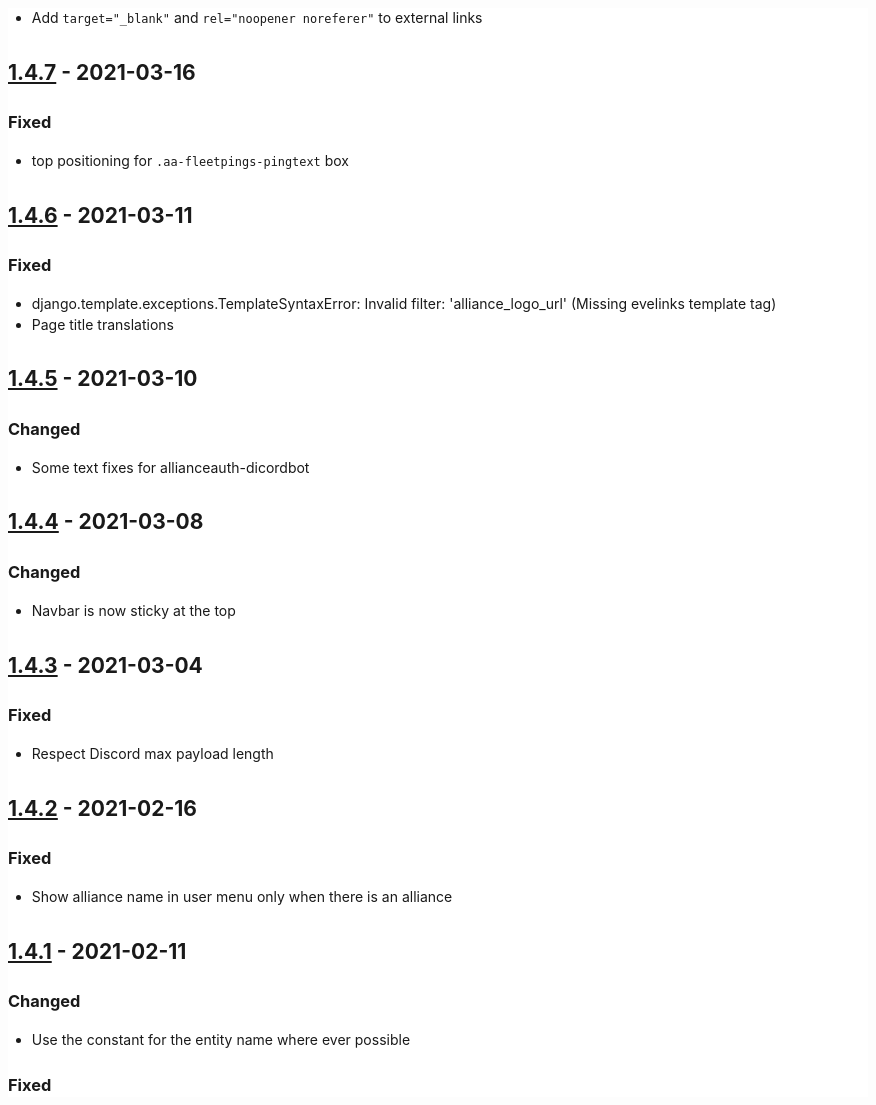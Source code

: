 - Add `target="_blank"` and `rel="noopener noreferer"` to external links

## [1.4.7] - 2021-03-16

### Fixed

- top positioning for `.aa-fleetpings-pingtext` box

## [1.4.6] - 2021-03-11

### Fixed

- django.template.exceptions.TemplateSyntaxError: Invalid filter:
  'alliance_logo_url' (Missing evelinks template tag)
- Page title translations

## [1.4.5] - 2021-03-10

### Changed

- Some text fixes for allianceauth-dicordbot

## [1.4.4] - 2021-03-08

### Changed

- Navbar is now sticky at the top

## [1.4.3] - 2021-03-04

### Fixed

- Respect Discord max payload length

## [1.4.2] - 2021-02-16

### Fixed

- Show alliance name in user menu only when there is an alliance

## [1.4.1] - 2021-02-11

### Changed

- Use the constant for the entity name where ever possible

### Fixed


[0.0.1]: https://github.com/terra-nanotech/tn-nt-auth-templates/commits/v0.0.1 "v0.0.1"
[0.0.2]: https://github.com/terra-nanotech/tn-nt-auth-templates/compare/v0.0.1...v0.0.2 "v0.0.2"
[0.0.3]: https://github.com/terra-nanotech/tn-nt-auth-templates/compare/v0.0.2...v0.0.3 "v0.0.3"
[0.0.4]: https://github.com/terra-nanotech/tn-nt-auth-templates/compare/v0.0.3...v0.0.4 "v0.0.4"
[0.0.5]: https://github.com/terra-nanotech/tn-nt-auth-templates/compare/v0.0.4...v0.0.5 "v0.0.5"
[0.0.6]: https://github.com/terra-nanotech/tn-nt-auth-templates/compare/v0.0.5...v0.0.6 "v0.0.6"
[1.0.0]: https://github.com/terra-nanotech/tn-nt-auth-templates/compare/v0.0.6...v1.0.0 "v1.0.0"
[1.0.1]: https://github.com/terra-nanotech/tn-nt-auth-templates/compare/v1.0.0...v1.0.1 "v1.0.1"
[1.1.0]: https://github.com/terra-nanotech/tn-nt-auth-templates/compare/v1.0.1...v1.1.0 "v1.1.0"
[1.1.1]: https://github.com/terra-nanotech/tn-nt-auth-templates/compare/v1.1.0...v1.1.1 "v1.1.1"
[1.1.2]: https://github.com/terra-nanotech/tn-nt-auth-templates/compare/v1.1.1...v1.1.2 "v1.1.2"
[1.1.3]: https://github.com/terra-nanotech/tn-nt-auth-templates/compare/v1.1.2...v1.1.3 "v1.1.3"
[1.2.0]: https://github.com/terra-nanotech/tn-nt-auth-templates/compare/v1.1.3...v1.2.0 "v1.2.0"
[1.2.1]: https://github.com/terra-nanotech/tn-nt-auth-templates/compare/v1.2.0...v1.2.1 "v1.2.1"
[1.2.2]: https://github.com/terra-nanotech/tn-nt-auth-templates/compare/v1.2.1...v1.2.2 "v1.2.2"
[1.2.3]: https://github.com/terra-nanotech/tn-nt-auth-templates/compare/v1.2.2...v1.2.3 "v1.2.3"
[1.2.4]: https://github.com/terra-nanotech/tn-nt-auth-templates/compare/v1.2.3...v1.2.4 "v1.2.4"
[1.2.5]: https://github.com/terra-nanotech/tn-nt-auth-templates/compare/v1.2.4...v1.2.5 "v1.2.5"
[1.2.6]: https://github.com/terra-nanotech/tn-nt-auth-templates/compare/v1.2.5...v1.2.6 "v1.2.6"
[1.3.0]: https://github.com/terra-nanotech/tn-nt-auth-templates/compare/v1.2.6...v1.3.0 "v1.3.0"
[1.3.1]: https://github.com/terra-nanotech/tn-nt-auth-templates/compare/v1.3.0...v1.3.1 "v1.3.1"
[1.3.2]: https://github.com/terra-nanotech/tn-nt-auth-templates/compare/v1.3.1...v1.3.2 "v1.3.2"
[1.3.3]: https://github.com/terra-nanotech/tn-nt-auth-templates/compare/v1.3.2...v1.3.3 "v1.3.3"
[1.4.0]: https://github.com/terra-nanotech/tn-nt-auth-templates/compare/v1.3.3...v1.4.0 "v1.4.0"
[1.4.1]: https://github.com/terra-nanotech/tn-nt-auth-templates/compare/v1.4.0...v1.4.1 "v1.4.1"
[1.4.2]: https://github.com/terra-nanotech/tn-nt-auth-templates/compare/v1.4.1...v1.4.2 "v1.4.2"
[1.4.3]: https://github.com/terra-nanotech/tn-nt-auth-templates/compare/v1.4.2...v1.4.3 "v1.4.3"
[1.4.4]: https://github.com/terra-nanotech/tn-nt-auth-templates/compare/v1.4.3...v1.4.4 "v1.4.4"
[1.4.5]: https://github.com/terra-nanotech/tn-nt-auth-templates/compare/v1.4.4...v1.4.5 "v1.4.5"
[1.4.6]: https://github.com/terra-nanotech/tn-nt-auth-templates/compare/v1.4.5...v1.4.6 "v1.4.6"
[1.4.7]: https://github.com/terra-nanotech/tn-nt-auth-templates/compare/v1.4.6...v1.4.7 "v1.4.7"
[1.4.8]: https://github.com/terra-nanotech/tn-nt-auth-templates/compare/v1.4.7...v1.4.8 "v1.4.8"
[1.5.0]: https://github.com/terra-nanotech/tn-nt-auth-templates/compare/v1.4.8...v1.5.0 "v1.5.0"
[1.5.1]: https://github.com/terra-nanotech/tn-nt-auth-templates/compare/v1.5.0...v1.5.1 "v1.5.1"
[1.5.10]: https://github.com/terra-nanotech/tn-nt-auth-templates/compare/v1.5.8...v1.5.10 "v1.5.10"
[1.5.11]: https://github.com/terra-nanotech/tn-nt-auth-templates/compare/v1.5.10...v1.5.11 "v1.5.11"
[1.5.12]: https://github.com/terra-nanotech/tn-nt-auth-templates/compare/v1.5.11...v1.5.12 "v1.5.12"
[1.5.13]: https://github.com/terra-nanotech/tn-nt-auth-templates/compare/v1.5.12...v1.5.13 "v1.5.13"
[1.5.14]: https://github.com/terra-nanotech/tn-nt-auth-templates/compare/v1.5.13...v1.5.14 "v1.5.14"
[1.5.15]: https://github.com/terra-nanotech/tn-nt-auth-templates/compare/v1.5.14...v1.5.15 "v1.5.15"
[1.5.16]: https://github.com/terra-nanotech/tn-nt-auth-templates/compare/v1.5.15...v1.5.16 "v1.5.16"
[1.5.17]: https://github.com/terra-nanotech/tn-nt-auth-templates/compare/v1.5.16...v1.5.17 "v1.5.17"
[1.5.18]: https://github.com/terra-nanotech/tn-nt-auth-templates/compare/v1.5.17...v1.5.18 "v1.5.18"
[1.5.19]: https://github.com/terra-nanotech/tn-nt-auth-templates/compare/v1.5.18...v1.5.19 "v1.5.19"
[1.5.2]: https://github.com/terra-nanotech/tn-nt-auth-templates/compare/v1.5.1...v1.5.2 "v1.5.2"
[1.5.20]: https://github.com/terra-nanotech/tn-nt-auth-templates/compare/v1.5.19...v1.5.20 "v1.5.20"
[1.5.21]: https://github.com/terra-nanotech/tn-nt-auth-templates/compare/v1.5.20...v1.5.21 "v1.5.21"
[1.5.22]: https://github.com/terra-nanotech/tn-nt-auth-templates/compare/v1.5.21...v1.5.22 "v1.5.22"
[1.5.23]: https://github.com/terra-nanotech/tn-nt-auth-templates/compare/v1.5.22...v1.5.23 "v1.5.23"
[1.5.3]: https://github.com/terra-nanotech/tn-nt-auth-templates/compare/v1.5.2...v1.5.3 "v1.5.3"
[1.5.4]: https://github.com/terra-nanotech/tn-nt-auth-templates/compare/v1.5.3...v1.5.4 "v1.5.4"
[1.5.5]: https://github.com/terra-nanotech/tn-nt-auth-templates/compare/v1.5.4...v1.5.5 "v1.5.5"
[1.5.6]: https://github.com/terra-nanotech/tn-nt-auth-templates/compare/v1.5.5...v1.5.6 "v1.5.6"
[1.5.7]: https://github.com/terra-nanotech/tn-nt-auth-templates/compare/v1.5.6...v1.5.7 "v1.5.7"
[1.5.8]: https://github.com/terra-nanotech/tn-nt-auth-templates/compare/v1.5.7...v1.5.8 "v1.5.8"
[1.5.9]: https://github.com/terra-nanotech/tn-nt-auth-templates/compare/v1.5.6...v1.5.9 "v1.5.9"
[1.6.0]: https://github.com/terra-nanotech/tn-nt-auth-templates/compare/v1.5.23...v1.6.0 "v1.6.0"
[1.6.1]: https://github.com/terra-nanotech/tn-nt-auth-templates/compare/v1.6.0...v1.6.1 "v1.6.1"
[1.6.2]: https://github.com/terra-nanotech/tn-nt-auth-templates/compare/v1.6.1...v1.6.2 "v1.6.2"
[1.6.3]: https://github.com/terra-nanotech/tn-nt-auth-templates/compare/v1.6.2...v1.6.3 "v1.6.3"
[1.6.4]: https://github.com/terra-nanotech/tn-nt-auth-templates/compare/v1.6.3...v1.6.4 "v1.6.4"
[1.7.0]: https://github.com/terra-nanotech/tn-nt-auth-templates/compare/v1.6.4...v1.7.0 "v1.7.0"
[1.7.1]: https://github.com/terra-nanotech/tn-nt-auth-templates/compare/v1.7.0...v1.7.1 "v1.7.1"
[1.7.2]: https://github.com/terra-nanotech/tn-nt-auth-templates/compare/v1.7.1...v1.7.2 "v1.7.2"
[1.7.3]: https://github.com/terra-nanotech/tn-nt-auth-templates/compare/v1.7.2...v1.7.3 "v1.7.3"
[1.7.4]: https://github.com/terra-nanotech/tn-nt-auth-templates/compare/v1.7.3...v1.7.4 "v1.7.4"
[1.7.5]: https://github.com/terra-nanotech/tn-nt-auth-templates/compare/v1.7.4...v1.7.5 "v1.7.5"
[1.7.6]: https://github.com/terra-nanotech/tn-nt-auth-templates/compare/v1.7.5...v1.7.6 "v1.7.6"
[1.7.7]: https://github.com/terra-nanotech/tn-nt-auth-templates/compare/v1.7.6...v1.7.7 "v1.7.7"
[1.8.0]: https://github.com/terra-nanotech/tn-nt-auth-templates/compare/v1.7.6...v1.8.0 "v1.8.0"
[2.0.0]: https://github.com/terra-nanotech/tn-nt-auth-templates/compare/v1.8.0...v2.0.0 "v2.0.0"
[2.0.0-beta.1]: https://github.com/terra-nanotech/tn-nt-auth-templates/compare/v1.8.0...v2.0.0-beta.1 "v2.0.0-beta.1"
[2.0.0-beta.2]: https://github.com/terra-nanotech/tn-nt-auth-templates/compare/v2.0.0-beta.1...v2.0.0-beta.2 "v2.0.0-beta.2"
[2.0.1]: https://github.com/terra-nanotech/tn-nt-auth-templates/compare/v2.0.0...v2.0.1 "v2.0.1"
[2.0.2]: https://github.com/terra-nanotech/tn-nt-auth-templates/compare/v2.0.1...v2.0.2 "v2.0.2"
[2.0.3]: https://github.com/terra-nanotech/tn-nt-auth-templates/compare/v2.0.2...v2.0.3 "v2.0.3"
[2.0.4]: https://github.com/terra-nanotech/tn-nt-auth-templates/compare/v2.0.3...v2.0.4 "v2.0.4"
[2.1.0]: https://github.com/terra-nanotech/tn-nt-auth-templates/compare/v2.0.4...v2.1.0 "v2.1.0"
[2.10.0]: https://github.com/terra-nanotech/tn-nt-auth-templates/compare/v2.9.2...v2.10.0 "v2.10.0"
[2.11.0]: https://github.com/terra-nanotech/tn-nt-auth-templates/compare/v2.10.0...v2.11.0 "v2.11.0"
[2.11.1]: https://github.com/terra-nanotech/tn-nt-auth-templates/compare/v2.11.0...v2.11.1 "v2.11.1"
[2.11.2]: https://github.com/terra-nanotech/tn-nt-auth-templates/compare/v2.11.1...v2.11.2 "v2.11.2"
[2.11.3]: https://github.com/terra-nanotech/tn-nt-auth-templates/compare/v2.11.2...v2.11.3 "v2.11.3"
[2.11.4]: https://github.com/terra-nanotech/tn-nt-auth-templates/compare/v2.11.3...v2.11.4 "v2.11.4"
[2.11.5]: https://github.com/terra-nanotech/tn-nt-auth-templates/compare/v2.11.4...v2.11.5 "v2.11.5"
[2.11.6]: https://github.com/terra-nanotech/tn-nt-auth-templates/compare/v2.11.5...v2.11.6 "v2.11.6"
[2.11.7]: https://github.com/terra-nanotech/tn-nt-auth-templates/compare/v2.11.6...v2.11.7 "v2.11.7"
[2.12.0]: https://github.com/terra-nanotech/tn-nt-auth-templates/compare/v2.11.7...v2.12.0 "v2.12.0"
[2.2.0]: https://github.com/terra-nanotech/tn-nt-auth-templates/compare/v2.1.0...v2.2.0 "v2.2.0"
[2.3.0]: https://github.com/terra-nanotech/tn-nt-auth-templates/compare/v2.2.0...v2.3.0 "v2.3.0"
[2.3.1]: https://github.com/terra-nanotech/tn-nt-auth-templates/compare/v2.3.0...v2.3.1 "v2.3.1"
[2.3.2]: https://github.com/terra-nanotech/tn-nt-auth-templates/compare/v2.3.1...v2.3.2 "v2.3.2"
[2.3.3]: https://github.com/terra-nanotech/tn-nt-auth-templates/compare/v2.3.2...v2.3.3 "v2.3.3"
[2.4.0]: https://github.com/terra-nanotech/tn-nt-auth-templates/compare/v2.3.3...v2.4.0 "v2.4.0"
[2.4.1]: https://github.com/terra-nanotech/tn-nt-auth-templates/compare/v2.4.0...v2.4.1 "v2.4.1"
[2.4.2]: https://github.com/terra-nanotech/tn-nt-auth-templates/compare/v2.4.1...v2.4.2 "v2.4.2"
[2.5.0]: https://github.com/terra-nanotech/tn-nt-auth-templates/compare/v2.4.2...v2.5.0 "v2.5.0"
[2.5.1]: https://github.com/terra-nanotech/tn-nt-auth-templates/compare/v2.5.0...v2.5.1 "v2.5.1"
[2.5.2]: https://github.com/terra-nanotech/tn-nt-auth-templates/compare/v2.5.1...v2.5.2 "v2.5.2"
[2.5.3]: https://github.com/terra-nanotech/tn-nt-auth-templates/compare/v2.5.2...v2.5.3 "v2.5.3"
[2.5.4]: https://github.com/terra-nanotech/tn-nt-auth-templates/compare/v2.5.3...v2.5.4 "v2.5.4"
[2.6.0]: https://github.com/terra-nanotech/tn-nt-auth-templates/compare/v2.5.4...v2.6.0 "v2.6.0"
[2.6.0-beta.1]: https://github.com/terra-nanotech/tn-nt-auth-templates/compare/v2.5.4...v2.6.0-beta.1 "v2.6.0-beta.1"
[2.6.0-beta.2]: https://github.com/terra-nanotech/tn-nt-auth-templates/compare/v2.6.0-beta.1...v2.6.0-beta.2 "v2.6.0-beta.2"
[2.6.0-beta.3]: https://github.com/terra-nanotech/tn-nt-auth-templates/compare/v2.6.0-beta.2...v2.6.0-beta.3 "v2.6.0-beta.3"
[2.6.1]: https://github.com/terra-nanotech/tn-nt-auth-templates/compare/v2.6.0...v2.6.1 "v2.6.1"
[2.6.2]: https://github.com/terra-nanotech/tn-nt-auth-templates/compare/v2.6.1...v2.6.2 "v2.6.2"
[2.6.3]: https://github.com/terra-nanotech/tn-nt-auth-templates/compare/v2.6.2...v2.6.3 "v2.6.3"
[2.7.0]: https://github.com/terra-nanotech/tn-nt-auth-templates/compare/v2.6.3...v2.7.0 "v2.7.0"
[2.7.1]: https://github.com/terra-nanotech/tn-nt-auth-templates/compare/v2.7.0...v2.7.1 "v2.7.1"
[2.7.2]: https://github.com/terra-nanotech/tn-nt-auth-templates/compare/v2.7.1...v2.7.2 "v2.7.2"
[2.7.3]: https://github.com/terra-nanotech/tn-nt-auth-templates/compare/v2.7.2...v2.7.3 "v2.7.3"
[2.7.4]: https://github.com/terra-nanotech/tn-nt-auth-templates/compare/v2.7.3...v2.7.4 "v2.7.4"
[2.7.5]: https://github.com/terra-nanotech/tn-nt-auth-templates/compare/v2.7.4...v2.7.5 "v2.7.5"
[2.7.6]: https://github.com/terra-nanotech/tn-nt-auth-templates/compare/v2.7.5...v2.7.6 "v2.7.6"
[2.7.7]: https://github.com/terra-nanotech/tn-nt-auth-templates/compare/v2.7.6...v2.7.7 "v2.7.7"
[2.8.0]: https://github.com/terra-nanotech/tn-nt-auth-templates/compare/v2.7.7...v2.8.0 "v2.8.0"
[2.8.1]: https://github.com/terra-nanotech/tn-nt-auth-templates/compare/v2.8.0...v2.8.1 "v2.8.1"
[2.9.0]: https://github.com/terra-nanotech/tn-nt-auth-templates/compare/v2.8.1...v2.9.0 "v2.9.0"
[2.9.1]: https://github.com/terra-nanotech/tn-nt-auth-templates/compare/v2.9.0...v2.9.1 "v2.9.1"
[2.9.2]: https://github.com/terra-nanotech/tn-nt-auth-templates/compare/v2.9.1...v2.9.2 "v2.9.2"
[3.0.0]: https://github.com/terra-nanotech/tn-nt-auth-templates/compare/v2.12.0...v3.0.0 "v3.0.0"
[3.0.0-beta.1]: https://github.com/terra-nanotech/tn-nt-auth-templates/compare/v2.12.0...v3.0.0-beta.1 "v3.0.0-beta.1"
[3.0.0-beta.2]: https://github.com/terra-nanotech/tn-nt-auth-templates/compare/v3.0.0-beta.1...v3.0.0-beta.2 "v3.0.0-beta.2"
[3.0.0-beta.3]: https://github.com/terra-nanotech/tn-nt-auth-templates/compare/v3.0.0-beta.2...v3.0.0-beta.3 "v3.0.0-beta.3"
[3.0.0-rc.1]: https://github.com/terra-nanotech/tn-nt-auth-templates/compare/v2.12.0...v3.0.0-rc.1 "v3.0.0-rc.1"
[3.0.1]: https://github.com/terra-nanotech/tn-nt-auth-templates/compare/v3.0.0...v3.0.1 "v3.1.0"
[3.0.2]: https://github.com/terra-nanotech/tn-nt-auth-templates/compare/v3.0.1...v3.0.2 "v3.0.2"
[3.1.0]: https://github.com/terra-nanotech/tn-nt-auth-templates/compare/v3.0.2...v3.1.0 "v3.1.0"
[3.10.0]: https://github.com/terra-nanotech/tn-nt-auth-templates/compare/v3.9.1...v3.10.0 "v3.10.0"
[3.11.0]: https://github.com/terra-nanotech/tn-nt-auth-templates/compare/v3.10.0...v3.11.0 "v3.11.0"
[3.11.1]: https://github.com/terra-nanotech/tn-nt-auth-templates/compare/v3.11.0...v3.11.1 "v3.11.1"
[3.12.0]: https://github.com/terra-nanotech/tn-nt-auth-templates/compare/v3.11.1...v3.12.0 "v3.12.0"
[3.13.0]: https://github.com/terra-nanotech/tn-nt-auth-templates/compare/v3.12.0...v3.13.0 "v3.13.0"
[3.13.1]: https://github.com/terra-nanotech/tn-nt-auth-templates/compare/v3.13.0...v3.13.1 "v3.13.1"
[3.2.0]: https://github.com/terra-nanotech/tn-nt-auth-templates/compare/v3.1.0...v3.2.0 "v3.2.0"
[3.3.0]: https://github.com/terra-nanotech/tn-nt-auth-templates/compare/v3.2.0...v3.3.0 "v3.3.0"
[3.4.0]: https://github.com/terra-nanotech/tn-nt-auth-templates/compare/v3.3.0...v3.4.0 "v3.4.0"
[3.4.1]: https://github.com/terra-nanotech/tn-nt-auth-templates/compare/v3.4.0...v3.4.1 "v3.4.1"
[3.5.0]: https://github.com/terra-nanotech/tn-nt-auth-templates/compare/v3.4.1...v3.5.0 "v3.5.0"
[3.5.1]: https://github.com/terra-nanotech/tn-nt-auth-templates/compare/v3.5.0...v3.5.1 "v3.5.1"
[3.6.0]: https://github.com/terra-nanotech/tn-nt-auth-templates/compare/v3.5.1...v3.6.0 "v3.6.0"
[3.7.0]: https://github.com/terra-nanotech/tn-nt-auth-templates/compare/v3.6.0...v3.7.0 "v3.7.0"
[3.7.1]: https://github.com/terra-nanotech/tn-nt-auth-templates/compare/v3.7.0...v3.7.1 "v3.7.1"
[3.7.10]: https://github.com/terra-nanotech/tn-nt-auth-templates/compare/v3.7.9...v3.7.10 "v3.7.10"
[3.7.3]: https://github.com/terra-nanotech/tn-nt-auth-templates/compare/v3.7.1...v3.7.3 "v3.7.3"
[3.7.4]: https://github.com/terra-nanotech/tn-nt-auth-templates/compare/v3.7.3...v3.7.4 "v3.7.4"
[3.7.5]: https://github.com/terra-nanotech/tn-nt-auth-templates/compare/v3.7.4...v3.7.5 "v3.7.5"
[3.7.6]: https://github.com/terra-nanotech/tn-nt-auth-templates/compare/v3.7.5...v3.7.6 "v3.7.6"
[3.7.7]: https://github.com/terra-nanotech/tn-nt-auth-templates/compare/v3.7.6...v3.7.7 "v3.7.7"
[3.7.8]: https://github.com/terra-nanotech/tn-nt-auth-templates/compare/v3.7.7...v3.7.8 "v3.7.8"
[3.7.9]: https://github.com/terra-nanotech/tn-nt-auth-templates/compare/v3.7.8...v3.7.9 "v3.7.9"
[3.8.0]: https://github.com/terra-nanotech/tn-nt-auth-templates/compare/v3.7.10...v3.8.0 "v3.8.0"
[3.8.1]: https://github.com/terra-nanotech/tn-nt-auth-templates/compare/v3.8.0...v3.8.1 "v3.8.1"
[3.8.2]: https://github.com/terra-nanotech/tn-nt-auth-templates/compare/v3.8.1...v3.8.2 "v3.8.2"
[3.8.3]: https://github.com/terra-nanotech/tn-nt-auth-templates/compare/v3.8.2...v3.8.3 "v3.8.3"
[3.8.4]: https://github.com/terra-nanotech/tn-nt-auth-templates/compare/v3.8.3...v3.8.4 "v3.8.4"
[3.8.5]: https://github.com/terra-nanotech/tn-nt-auth-templates/compare/v3.8.4...v3.8.5 "v3.8.5"
[3.8.6]: https://github.com/terra-nanotech/tn-nt-auth-templates/compare/v3.8.5...v3.8.6 "v3.8.6"
[3.9.0]: https://github.com/terra-nanotech/tn-nt-auth-templates/compare/v3.8.6...v3.9.0 "v3.9.0"
[3.9.1]: https://github.com/terra-nanotech/tn-nt-auth-templates/compare/v3.9.0...v3.9.1 "v3.9.1"
[in development]: https://github.com/terra-nanotech/tn-nt-auth-templates/compare/v3.13.1...HEAD "In Development"
[keep a changelog]: http://keepachangelog.com/ "Keep a Changelog"
[semantic versioning]: http://semver.org/ "Semantic Versioning"